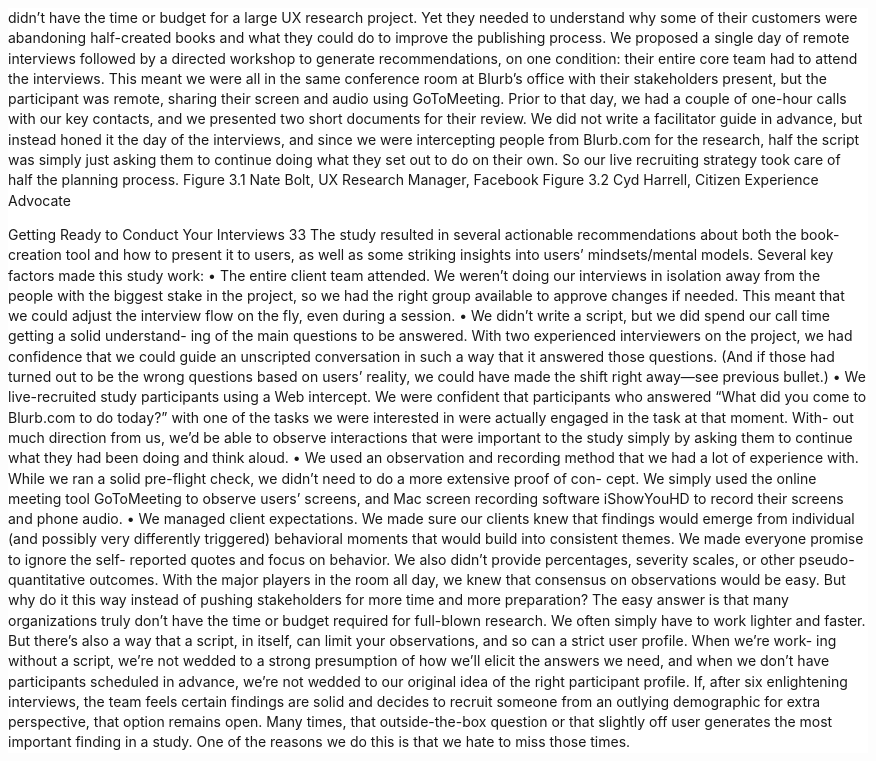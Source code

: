 didn’t have the time or budget for a large UX research project. Yet they needed to understand
why some of their customers were abandoning half-created books and what they could do to
improve the publishing process. We proposed a single day of remote interviews followed by
a directed workshop to generate recommendations, on one condition: their entire core team
had to attend the interviews. This meant we were all in the same conference room at Blurb’s
office with their stakeholders present, but the participant was remote, sharing their screen
and audio using GoToMeeting. Prior to that day, we had a couple of one-hour calls with our key
contacts, and we presented two short documents for their review.
We did not write a facilitator guide in advance, but instead honed it the day of the interviews,
and since we were intercepting people from Blurb.com for the research, half the script was
simply just asking them to continue doing what they set out to do on their own. So our live
recruiting strategy took care of half the planning process.
Figure 3.1
Nate Bolt, UX Research
Manager, Facebook
Figure 3.2
Cyd Harrell, Citizen
Experience Advocate


Getting Ready to Conduct Your Interviews
33
The study resulted in several actionable recommendations about both the book-creation tool and
how to present it to users, as well as some striking insights into users’ mindsets/mental models.
Several key factors made this study work:
• The entire client team attended. We weren’t doing our interviews in isolation away
from the people with the biggest stake in the project, so we had the right group available
to approve changes if needed. This meant that we could adjust the interview flow on the
fly, even during a session.
• We didn’t write a script, but we did spend our call time getting a solid understand-
ing of the main questions to be answered. With two experienced interviewers on the
project, we had confidence that we could guide an unscripted conversation in such a way
that it answered those questions. (And if those had turned out to be the wrong questions
based on users’ reality, we could have made the shift right away—see previous bullet.)
• We live-recruited study participants using a Web intercept. We were confident that
participants who answered “What did you come to Blurb.com to do today?” with one of
the tasks we were interested in were actually engaged in the task at that moment. With-
out much direction from us, we’d be able to observe interactions that were important to
the study simply by asking them to continue what they had been doing and think aloud.
• We used an observation and recording method that we had a lot of experience with.
While we ran a solid pre-flight check, we didn’t need to do a more extensive proof of con-
cept. We simply used the online meeting tool GoToMeeting to observe users’ screens, and
Mac screen recording software iShowYouHD to record their screens and phone audio.
• We managed client expectations. We made sure our clients knew that findings would
emerge from individual (and possibly very differently triggered) behavioral moments
that would build into consistent themes. We made everyone promise to ignore the self-
reported quotes and focus on behavior. We also didn’t provide percentages, severity
scales, or other pseudo-quantitative outcomes. With the major players in the room all
day, we knew that consensus on observations would be easy.
But why do it this way instead of pushing stakeholders for more time and more preparation?
The easy answer is that many organizations truly don’t have the time or budget required for
full-blown research. We often simply have to work lighter and faster. But there’s also a way that
a script, in itself, can limit your observations, and so can a strict user profile. When we’re work-
ing without a script, we’re not wedded to a strong presumption of how we’ll elicit the answers
we need, and when we don’t have participants scheduled in advance, we’re not wedded to our
original idea of the right participant profile. If, after six enlightening interviews, the team feels
certain findings are solid and decides to recruit someone from an outlying demographic for
extra perspective, that option remains open. Many times, that outside-the-box question or that
slightly off user generates the most important finding in a study. One of the reasons we do this
is that we hate to miss those times.
